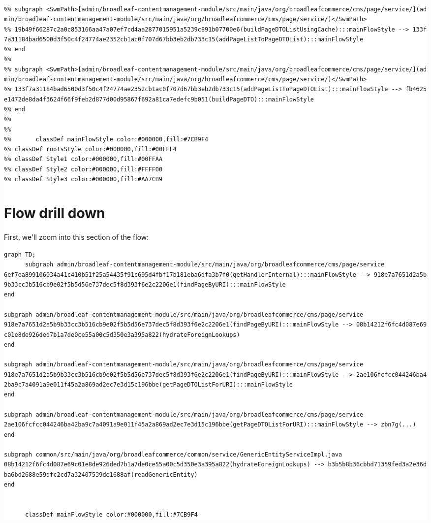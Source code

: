 ```mermaid
%% subgraph <SwmPath>[admin/broadleaf-contentmanagement-module/src/main/java/org/broadleafcommerce/cms/page/service/](admin/broadleaf-contentmanagement-module/src/main/java/org/broadleafcommerce/cms/page/service/)</SwmPath>
%% 19b49f66287c2a0c853166aa47a07ef7cd4aa2877015951a5239c891b07700e6(buildPageDTOListUsingCache):::mainFlowStyle --> 133f7a31184bad6500d3f50c4f24774ae2352cb1ac0f707d67bb3eb2db733c15(addPageListToPageDTOList):::mainFlowStyle
%% end
%% 
%% subgraph <SwmPath>[admin/broadleaf-contentmanagement-module/src/main/java/org/broadleafcommerce/cms/page/service/](admin/broadleaf-contentmanagement-module/src/main/java/org/broadleafcommerce/cms/page/service/)</SwmPath>
%% 133f7a31184bad6500d3f50c4f24774ae2352cb1ac0f707d67bb3eb2db733c15(addPageListToPageDTOList):::mainFlowStyle --> fb4625e1472de8da4f3624f66f9feb2d877d00d95867f692a81ca7edefc9b051(buildPageDTO):::mainFlowStyle
%% end
%% 
%% 
%%       classDef mainFlowStyle color:#000000,fill:#7CB9F4
%% classDef rootsStyle color:#000000,fill:#00FFF4
%% classDef Style1 color:#000000,fill:#00FFAA
%% classDef Style2 color:#000000,fill:#FFFF00
%% classDef Style3 color:#000000,fill:#AA7CB9
```

# Flow drill down

First, we'll zoom into this section of the flow:

```mermaid
graph TD;
      subgraph admin/broadleaf-contentmanagement-module/src/main/java/org/broadleafcommerce/cms/page/service
6ef7ea899106034a41c410b51f25a54435f91c695d4fbf17b181eba6dfa3b7f0(getHandlerInternal):::mainFlowStyle --> 918e7a7651d2a5b9b33cc3b516cb9e02f5b5d56e737dec5f8d393f6e2c2206e1(findPageByURI):::mainFlowStyle
end

subgraph admin/broadleaf-contentmanagement-module/src/main/java/org/broadleafcommerce/cms/page/service
918e7a7651d2a5b9b33cc3b516cb9e02f5b5d56e737dec5f8d393f6e2c2206e1(findPageByURI):::mainFlowStyle --> 08b14212f6fc4d087e69c01e8de926ded7b1a7de0ce55a00c5d350e3a395a822(hydrateForeignLookups)
end

subgraph admin/broadleaf-contentmanagement-module/src/main/java/org/broadleafcommerce/cms/page/service
918e7a7651d2a5b9b33cc3b516cb9e02f5b5d56e737dec5f8d393f6e2c2206e1(findPageByURI):::mainFlowStyle --> 2ae106fcfcc044246ba42ba9c7a4091a9e011f45a2a869ad2ec7e3d15c196bbe(getPageDTOListForURI):::mainFlowStyle
end

subgraph admin/broadleaf-contentmanagement-module/src/main/java/org/broadleafcommerce/cms/page/service
2ae106fcfcc044246ba42ba9c7a4091a9e011f45a2a869ad2ec7e3d15c196bbe(getPageDTOListForURI):::mainFlowStyle --> zbn7g(...)
end

subgraph common/src/main/java/org/broadleafcommerce/common/service/GenericEntityServiceImpl.java
08b14212f6fc4d087e69c01e8de926ded7b1a7de0ce55a00c5d350e3a395a822(hydrateForeignLookups) --> b3b5b8b36cbbd71359fed3a2e36dba6bd2688e59dfc2cd7a32407539de1688af(readGenericEntity)
end


      classDef mainFlowStyle color:#000000,fill:#7CB9F4
```